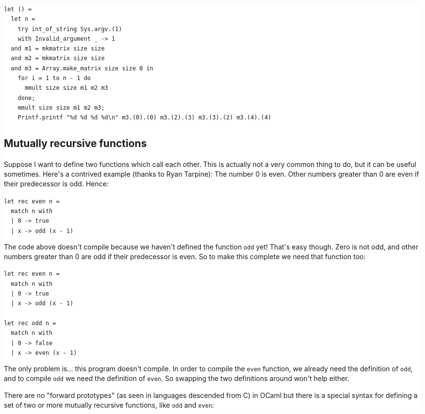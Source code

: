 ```ocamltop
let () =
  let n =
    try int_of_string Sys.argv.(1)
    with Invalid_argument _ -> 1
  and m1 = mkmatrix size size
  and m2 = mkmatrix size size
  and m3 = Array.make_matrix size size 0 in
    for i = 1 to n - 1 do
      mmult size size m1 m2 m3
    done;
    mmult size size m1 m2 m3;
    Printf.printf "%d %d %d %d\n" m3.(0).(0) m3.(2).(3) m3.(3).(2) m3.(4).(4)
```

## Mutually recursive functions
Suppose I want to define two functions which call each other. This is
actually not a very common thing to do, but it can be useful sometimes.
Here's a contrived example (thanks to Ryan Tarpine): The number 0 is
even. Other numbers greater than 0 are even if their predecessor is odd.
Hence:

```ocamltop
let rec even n =
  match n with
  | 0 -> true
  | x -> odd (x - 1)
```

The code above doesn't compile because we haven't defined the function
`odd` yet! That's easy though. Zero is not odd, and other numbers
greater than 0 are odd if their predecessor is even. So to make this
complete we need that function too:

```ocamltop
let rec even n =
  match n with
  | 0 -> true
  | x -> odd (x - 1)
  
let rec odd n =
  match n with
  | 0 -> false
  | x -> even (x - 1)
```

The only problem is... this program doesn't compile. In order to compile
the `even` function, we already need the definition of `odd`, and to
compile `odd` we need the definition of `even`. So swapping the two
definitions around won't help either.

There are no "forward prototypes" (as seen in languages descended
from C) in OCaml but there is a special syntax
for defining a set of two or more mutually recursive functions, like
`odd` and `even`:
